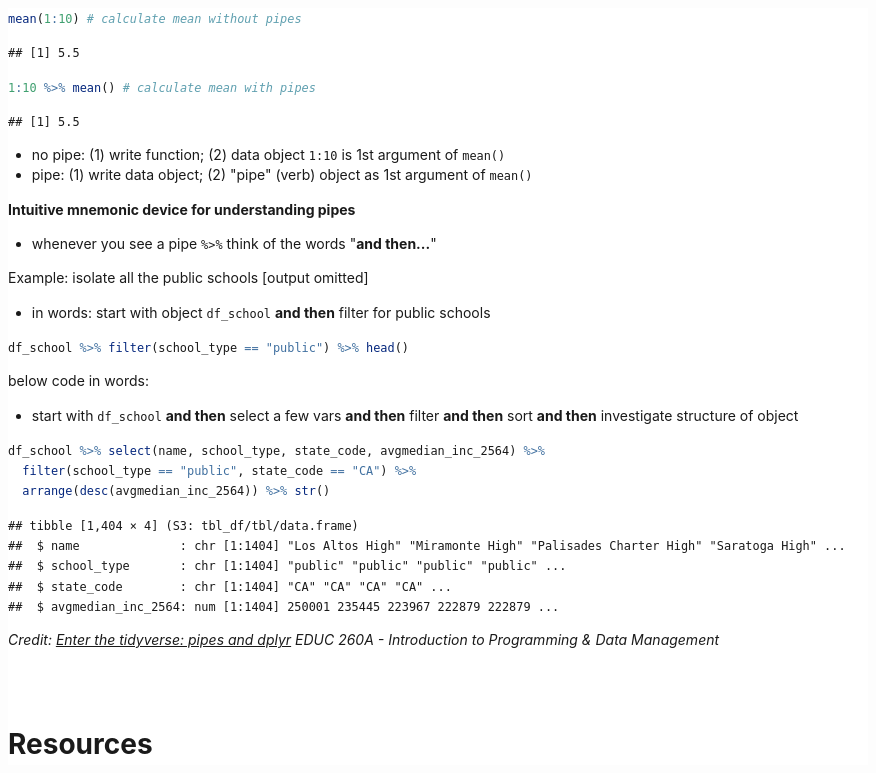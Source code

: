```r
mean(1:10) # calculate mean without pipes
```

```
## [1] 5.5
```

```r
1:10 %>% mean() # calculate mean with pipes
```

```
## [1] 5.5
```
- no pipe: (1) write function; (2) data object `1:10` is 1st argument of `mean()`
- pipe: (1) write data object; (2) "pipe" (verb) object as 1st argument of `mean()` 


**Intuitive mnemonic device for understanding pipes**

- whenever you see a pipe `%>%` think of the words "__and then...__"


Example: isolate all the public schools [output omitted]

- in words: start with object `df_school` __and then__ filter for public schools 

```r
df_school %>% filter(school_type == "public") %>% head()
```
    
below code in words:

- start with `df_school` __and then__ select a few vars __and then__ filter __and then__ sort  __and then__ investigate structure of object

```r
df_school %>% select(name, school_type, state_code, avgmedian_inc_2564) %>% 
  filter(school_type == "public", state_code == "CA") %>% 
  arrange(desc(avgmedian_inc_2564)) %>% str()
```

```
## tibble [1,404 × 4] (S3: tbl_df/tbl/data.frame)
##  $ name              : chr [1:1404] "Los Altos High" "Miramonte High" "Palisades Charter High" "Saratoga High" ...
##  $ school_type       : chr [1:1404] "public" "public" "public" "public" ...
##  $ state_code        : chr [1:1404] "CA" "CA" "CA" "CA" ...
##  $ avgmedian_inc_2564: num [1:1404] 250001 235445 223967 222879 222879 ...
```

*Credit: [Enter the tidyverse: pipes and dplyr](https://anyone-can-cook.github.io/rclass1/lectures/enter_the_tidyverse/enter_the_tidyverse.pdf) EDUC 260A - Introduction to Programming & Data Management*

<br>

# Resources  
